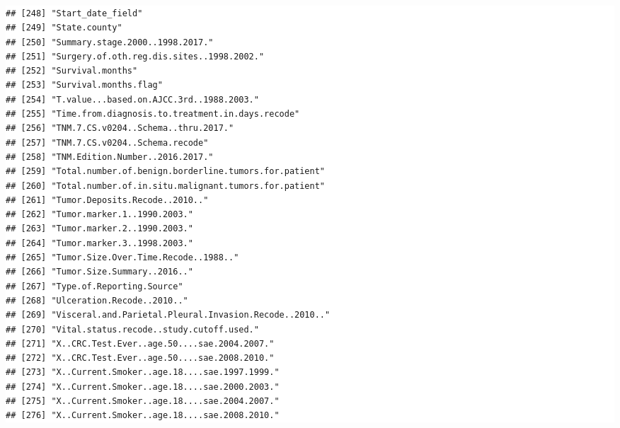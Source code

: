     ## [248] "Start_date_field"                                                              
    ## [249] "State.county"                                                                  
    ## [250] "Summary.stage.2000..1998.2017."                                                
    ## [251] "Surgery.of.oth.reg.dis.sites..1998.2002."                                      
    ## [252] "Survival.months"                                                               
    ## [253] "Survival.months.flag"                                                          
    ## [254] "T.value...based.on.AJCC.3rd..1988.2003."                                       
    ## [255] "Time.from.diagnosis.to.treatment.in.days.recode"                               
    ## [256] "TNM.7.CS.v0204..Schema..thru.2017."                                            
    ## [257] "TNM.7.CS.v0204..Schema.recode"                                                 
    ## [258] "TNM.Edition.Number..2016.2017."                                                
    ## [259] "Total.number.of.benign.borderline.tumors.for.patient"                          
    ## [260] "Total.number.of.in.situ.malignant.tumors.for.patient"                          
    ## [261] "Tumor.Deposits.Recode..2010.."                                                 
    ## [262] "Tumor.marker.1..1990.2003."                                                    
    ## [263] "Tumor.marker.2..1990.2003."                                                    
    ## [264] "Tumor.marker.3..1998.2003."                                                    
    ## [265] "Tumor.Size.Over.Time.Recode..1988.."                                           
    ## [266] "Tumor.Size.Summary..2016.."                                                    
    ## [267] "Type.of.Reporting.Source"                                                      
    ## [268] "Ulceration.Recode..2010.."                                                     
    ## [269] "Visceral.and.Parietal.Pleural.Invasion.Recode..2010.."                         
    ## [270] "Vital.status.recode..study.cutoff.used."                                       
    ## [271] "X..CRC.Test.Ever..age.50....sae.2004.2007."                                    
    ## [272] "X..CRC.Test.Ever..age.50....sae.2008.2010."                                    
    ## [273] "X..Current.Smoker..age.18....sae.1997.1999."                                   
    ## [274] "X..Current.Smoker..age.18....sae.2000.2003."                                   
    ## [275] "X..Current.Smoker..age.18....sae.2004.2007."                                   
    ## [276] "X..Current.Smoker..age.18....sae.2008.2010."                                   